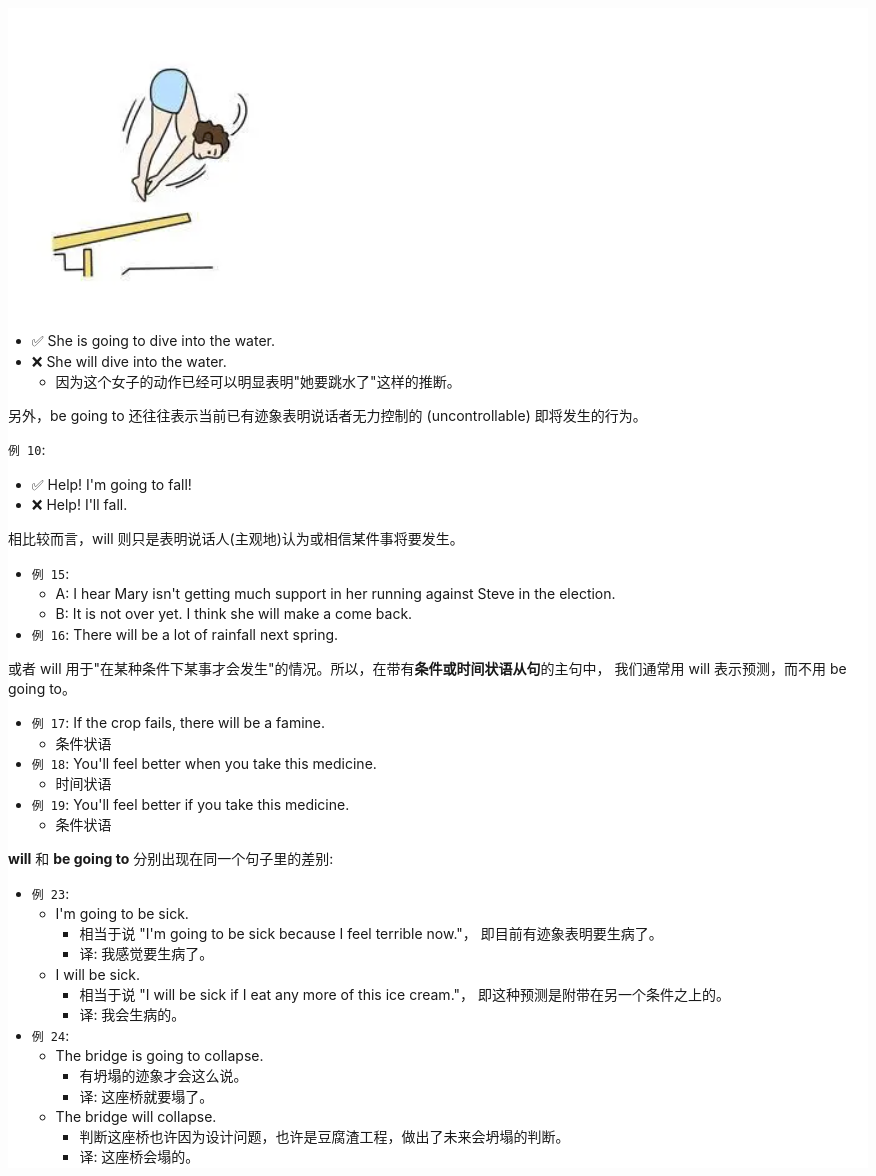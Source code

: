 ![Dive](images/1_7.4.3_9_dive.png)

- ✅ She is going to dive into the water.
- ❌ She will dive into the water.
  - 因为这个女子的动作已经可以明显表明"她要跳水了"这样的推断。

另外，be going to 还往往表示当前已有迹象表明说话者无力控制的 (uncontrollable)
即将发生的行为。

`例 10`:

- ✅ Help! I'm going to fall!
- ❌ Help! I'll fall.

相比较而言，will 则只是表明说话人(主观地)认为或相信某件事将要发生。

- `例 15`:
  - A: I hear Mary isn't getting much support in her running against Steve in
    the election.
  - B: It is not over yet. I think she will make a come back.
- `例 16`: There will be a lot of rainfall next spring.

或者 will 用于"在某种条件下某事才会发生"的情况。所以，在带有**条件或时间状语从句**的主句中，
我们通常用 will 表示预测，而不用 be going to。

- `例 17`: If the crop fails, there will be a famine.
  - 条件状语
- `例 18`: You'll feel better when you take this medicine.
  - 时间状语
- `例 19`: You'll feel better if you take this medicine.
  - 条件状语

**will** 和 **be going to** 分别出现在同一个句子里的差别:

- `例 23`:
  - I'm going to be sick.
    - 相当于说 "I'm going to be sick because I feel terrible now."，
      即目前有迹象表明要生病了。
    - 译: 我感觉要生病了。
  - I will be sick.
    - 相当于说 "I will be sick if I eat any more of this ice cream."，
      即这种预测是附带在另一个条件之上的。
    - 译: 我会生病的。
- `例 24`:
  - The bridge is going to collapse.
    - 有坍塌的迹象才会这么说。
    - 译: 这座桥就要塌了。
  - The bridge will collapse.
    - 判断这座桥也许因为设计问题，也许是豆腐渣工程，做出了未来会坍塌的判断。
    - 译: 这座桥会塌的。
